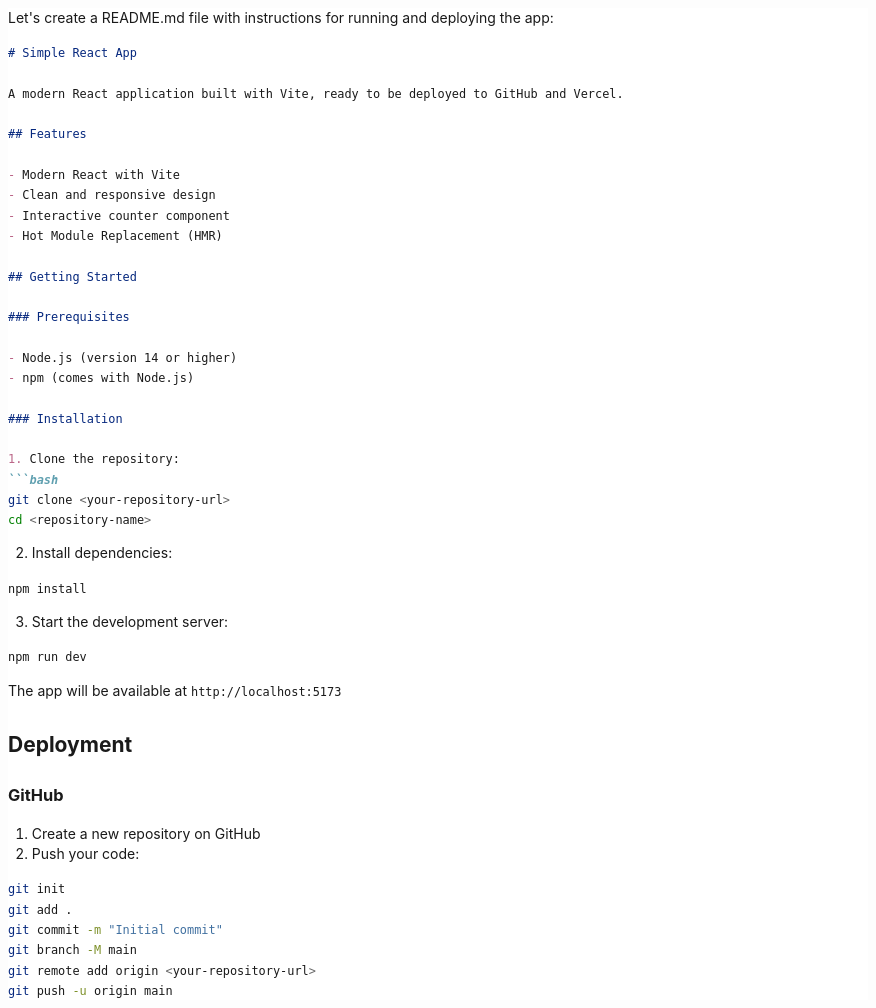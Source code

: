 
Let's create a README.md file with instructions for running and deploying the app:


```markdown
# Simple React App

A modern React application built with Vite, ready to be deployed to GitHub and Vercel.

## Features

- Modern React with Vite
- Clean and responsive design
- Interactive counter component
- Hot Module Replacement (HMR)

## Getting Started

### Prerequisites

- Node.js (version 14 or higher)
- npm (comes with Node.js)

### Installation

1. Clone the repository:
```bash
git clone <your-repository-url>
cd <repository-name>
```

2. Install dependencies:
```bash
npm install
```

3. Start the development server:
```bash
npm run dev
```

The app will be available at `http://localhost:5173`

## Deployment

### GitHub

1. Create a new repository on GitHub
2. Push your code:
```bash
git init
git add .
git commit -m "Initial commit"
git branch -M main
git remote add origin <your-repository-url>
git push -u origin main
```
